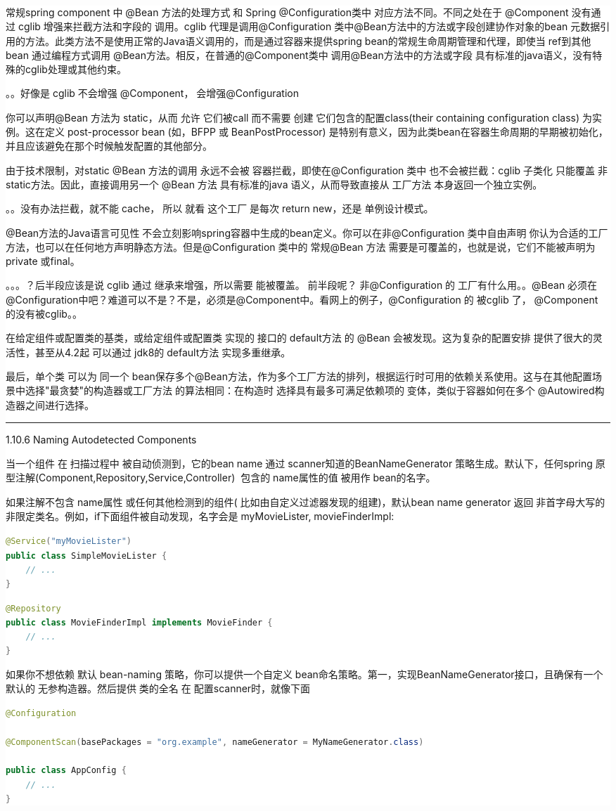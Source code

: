 常规spring component 中 @Bean 方法的处理方式 和 Spring @Configuration类中 对应方法不同。不同之处在于 @Component 没有通过 cglib  增强来拦截方法和字段的 调用。cglib 代理是调用@Configuration 类中@Bean方法中的方法或字段创建协作对象的bean 元数据引用的方法。此类方法不是使用正常的Java语义调用的，而是通过容器来提供spring bean的常规生命周期管理和代理，即使当 ref到其他bean 通过编程方式调用 @Bean方法。相反，在普通的@Component类中 调用@Bean方法中的方法或字段 具有标准的java语义，没有特殊的cglib处理或其他约束。

。。好像是 cglib 不会增强 @Component， 会增强@Configuration

你可以声明@Bean 方法为 static，从而 允许 它们被call 而不需要 创建 它们包含的配置class(their containing configuration class) 为实例。这在定义 post-processor bean (如，BFPP 或 BeanPostProcessor) 是特别有意义，因为此类bean在容器生命周期的早期被初始化，并且应该避免在那个时候触发配置的其他部分。

由于技术限制，对static  @Bean 方法的调用 永远不会被 容器拦截，即使在@Configuration 类中 也不会被拦截：cglib 子类化 只能覆盖 非static方法。因此，直接调用另一个 @Bean 方法 具有标准的java 语义，从而导致直接从 工厂方法 本身返回一个独立实例。

。。没有办法拦截，就不能 cache， 所以 就看 这个工厂 是每次 return new，还是 单例设计模式。

@Bean方法的Java语言可见性 不会立刻影响spring容器中生成的bean定义。你可以在非@Configuration 类中自由声明 你认为合适的工厂方法，也可以在任何地方声明静态方法。但是@Configuration 类中的 常规@Bean 方法 需要是可覆盖的，也就是说，它们不能被声明为private 或final。

。。。？后半段应该是说 cglib 通过 继承来增强，所以需要 能被覆盖。 前半段呢？ 非@Configuration 的 工厂有什么用。。@Bean 必须在 @Configuration中吧？难道可以不是？不是，必须是@Component中。看网上的例子，@Configuration 的 被cglib 了， @Component 的没有被cglib。。

在给定组件或配置类的基类，或给定组件或配置类 实现的 接口的 default方法 的 @Bean 会被发现。这为复杂的配置安排 提供了很大的灵活性，甚至从4.2起 可以通过 jdk8的 default方法 实现多重继承。

最后，单个类 可以为 同一个 bean保存多个@Bean方法，作为多个工厂方法的排列，根据运行时可用的依赖关系使用。这与在其他配置场景中选择"最贪婪"的构造器或工厂方法 的算法相同：在构造时 选择具有最多可满足依赖项的 变体，类似于容器如何在多个 @Autowired构造器之间进行选择。

---

1.10.6 Naming Autodetected Components

当一个组件 在 扫描过程中 被自动侦测到，它的bean name 通过 scanner知道的BeanNameGenerator 策略生成。默认下，任何spring 原型注解(Component,Repository,Service,Controller)  包含的 name属性的值 被用作 bean的名字。

如果注解不包含 name属性 或任何其他检测到的组件( 比如由自定义过滤器发现的组建)，默认bean name generator 返回 非首字母大写的 非限定类名。例如，if下面组件被自动发现，名字会是 myMovieLister, movieFinderImpl:

```java
@Service("myMovieLister")
public class SimpleMovieLister {
    // ...
}
```

```java
@Repository
public class MovieFinderImpl implements MovieFinder {
    // ...
}
```

如果你不想依赖 默认 bean-naming 策略，你可以提供一个自定义 bean命名策略。第一，实现BeanNameGenerator接口，且确保有一个 默认的 无参构造器。然后提供 类的全名 在 配置scanner时，就像下面

```java
@Configuration

@ComponentScan(basePackages = "org.example", nameGenerator = MyNameGenerator.class)

public class AppConfig {
    // ...
}
```
